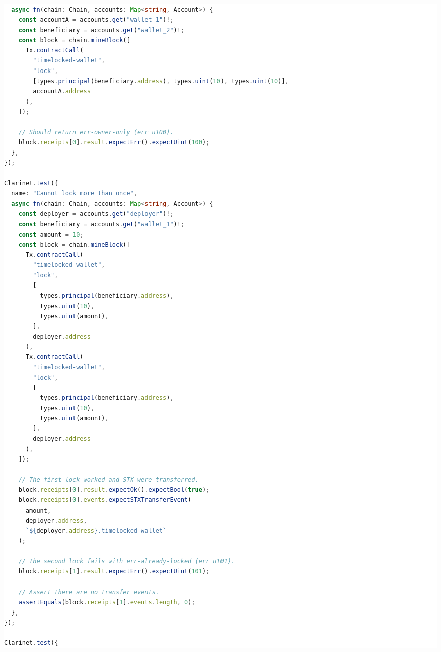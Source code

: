 ```typescript
  async fn(chain: Chain, accounts: Map<string, Account>) {
    const accountA = accounts.get("wallet_1")!;
    const beneficiary = accounts.get("wallet_2")!;
    const block = chain.mineBlock([
      Tx.contractCall(
        "timelocked-wallet",
        "lock",
        [types.principal(beneficiary.address), types.uint(10), types.uint(10)],
        accountA.address
      ),
    ]);

    // Should return err-owner-only (err u100).
    block.receipts[0].result.expectErr().expectUint(100);
  },
});

Clarinet.test({
  name: "Cannot lock more than once",
  async fn(chain: Chain, accounts: Map<string, Account>) {
    const deployer = accounts.get("deployer")!;
    const beneficiary = accounts.get("wallet_1")!;
    const amount = 10;
    const block = chain.mineBlock([
      Tx.contractCall(
        "timelocked-wallet",
        "lock",
        [
          types.principal(beneficiary.address),
          types.uint(10),
          types.uint(amount),
        ],
        deployer.address
      ),
      Tx.contractCall(
        "timelocked-wallet",
        "lock",
        [
          types.principal(beneficiary.address),
          types.uint(10),
          types.uint(amount),
        ],
        deployer.address
      ),
    ]);

    // The first lock worked and STX were transferred.
    block.receipts[0].result.expectOk().expectBool(true);
    block.receipts[0].events.expectSTXTransferEvent(
      amount,
      deployer.address,
      `${deployer.address}.timelocked-wallet`
    );

    // The second lock fails with err-already-locked (err u101).
    block.receipts[1].result.expectErr().expectUint(101);

    // Assert there are no transfer events.
    assertEquals(block.receipts[1].events.length, 0);
  },
});

Clarinet.test({
```